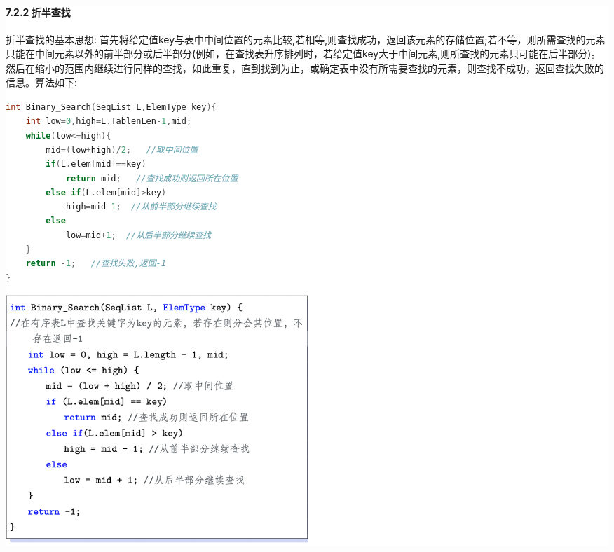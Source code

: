 #### 7.2.2 折半查找

折半查找的基本思想:
首先将给定值key与表中中间位置的元素比较,若相等,则查找成功，返回该元素的存储位置;若不等，则所需查找的元素只能在中间元素以外的前半部分或后半部分(例如，在查找表升序排列时，若给定值key大于中间元素,则所查找的元素只可能在后半部分)。然后在缩小的范围内继续进行同样的查找，如此重复，直到找到为止，或确定表中没有所需要查找的元素，则查找不成功，返回查找失败的信息。算法如下:
```c
int Binary_Search(SeqList L,ElemType key){
	int low=0,high=L.TablenLen-1,mid;
	while(low<=high){
		mid=(low+high)/2;   //取中间位置
		if(L.elem[mid]==key)
			return mid;   //查找成功则返回所在位置
		else if(L.elem[mid]>key)
			high=mid-1;  //从前半部分继续查找
		else
			low=mid+1;  //从后半部分继续查找
	}
	return -1;   //查找失败,返回-1
}

```

<img src="https://github.com/poshoi/C_874_project/blob/main/picture/D7_2.png?raw=true" style="zoom:50%;" />
